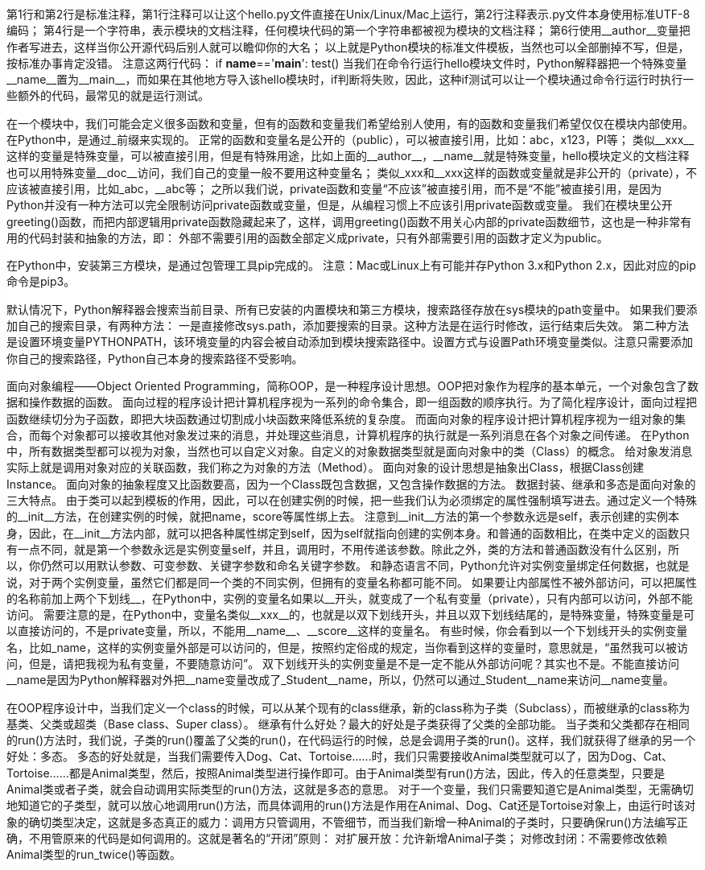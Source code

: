 第1行和第2行是标准注释，第1行注释可以让这个hello.py文件直接在Unix/Linux/Mac上运行，第2行注释表示.py文件本身使用标准UTF-8编码；
第4行是一个字符串，表示模块的文档注释，任何模块代码的第一个字符串都被视为模块的文档注释；
第6行使用__author__变量把作者写进去，这样当你公开源代码后别人就可以瞻仰你的大名；
以上就是Python模块的标准文件模板，当然也可以全部删掉不写，但是，按标准办事肯定没错。
注意这两行代码：
if __name__=='__main__':
    test()
当我们在命令行运行hello模块文件时，Python解释器把一个特殊变量__name__置为__main__，而如果在其他地方导入该hello模块时，if判断将失败，因此，这种if测试可以让一个模块通过命令行运行时执行一些额外的代码，最常见的就是运行测试。

在一个模块中，我们可能会定义很多函数和变量，但有的函数和变量我们希望给别人使用，有的函数和变量我们希望仅仅在模块内部使用。在Python中，是通过_前缀来实现的。
正常的函数和变量名是公开的（public），可以被直接引用，比如：abc，x123，PI等；
类似__xxx__这样的变量是特殊变量，可以被直接引用，但是有特殊用途，比如上面的__author__，__name__就是特殊变量，hello模块定义的文档注释也可以用特殊变量__doc__访问，我们自己的变量一般不要用这种变量名；
类似_xxx和__xxx这样的函数或变量就是非公开的（private），不应该被直接引用，比如_abc，__abc等；
之所以我们说，private函数和变量“不应该”被直接引用，而不是“不能”被直接引用，是因为Python并没有一种方法可以完全限制访问private函数或变量，但是，从编程习惯上不应该引用private函数或变量。
我们在模块里公开greeting()函数，而把内部逻辑用private函数隐藏起来了，这样，调用greeting()函数不用关心内部的private函数细节，这也是一种非常有用的代码封装和抽象的方法，即：
外部不需要引用的函数全部定义成private，只有外部需要引用的函数才定义为public。

在Python中，安装第三方模块，是通过包管理工具pip完成的。
注意：Mac或Linux上有可能并存Python 3.x和Python 2.x，因此对应的pip命令是pip3。

默认情况下，Python解释器会搜索当前目录、所有已安装的内置模块和第三方模块，搜索路径存放在sys模块的path变量中。
如果我们要添加自己的搜索目录，有两种方法：
一是直接修改sys.path，添加要搜索的目录。这种方法是在运行时修改，运行结束后失效。
第二种方法是设置环境变量PYTHONPATH，该环境变量的内容会被自动添加到模块搜索路径中。设置方式与设置Path环境变量类似。注意只需要添加你自己的搜索路径，Python自己本身的搜索路径不受影响。

面向对象编程——Object Oriented Programming，简称OOP，是一种程序设计思想。OOP把对象作为程序的基本单元，一个对象包含了数据和操作数据的函数。
面向过程的程序设计把计算机程序视为一系列的命令集合，即一组函数的顺序执行。为了简化程序设计，面向过程把函数继续切分为子函数，即把大块函数通过切割成小块函数来降低系统的复杂度。
而面向对象的程序设计把计算机程序视为一组对象的集合，而每个对象都可以接收其他对象发过来的消息，并处理这些消息，计算机程序的执行就是一系列消息在各个对象之间传递。
在Python中，所有数据类型都可以视为对象，当然也可以自定义对象。自定义的对象数据类型就是面向对象中的类（Class）的概念。
给对象发消息实际上就是调用对象对应的关联函数，我们称之为对象的方法（Method）。
面向对象的设计思想是抽象出Class，根据Class创建Instance。
面向对象的抽象程度又比函数要高，因为一个Class既包含数据，又包含操作数据的方法。
数据封装、继承和多态是面向对象的三大特点。
由于类可以起到模板的作用，因此，可以在创建实例的时候，把一些我们认为必须绑定的属性强制填写进去。通过定义一个特殊的__init__方法，在创建实例的时候，就把name，score等属性绑上去。
注意到__init__方法的第一个参数永远是self，表示创建的实例本身，因此，在__init__方法内部，就可以把各种属性绑定到self，因为self就指向创建的实例本身。和普通的函数相比，在类中定义的函数只有一点不同，就是第一个参数永远是实例变量self，并且，调用时，不用传递该参数。除此之外，类的方法和普通函数没有什么区别，所以，你仍然可以用默认参数、可变参数、关键字参数和命名关键字参数。
和静态语言不同，Python允许对实例变量绑定任何数据，也就是说，对于两个实例变量，虽然它们都是同一个类的不同实例，但拥有的变量名称都可能不同。
如果要让内部属性不被外部访问，可以把属性的名称前加上两个下划线__，在Python中，实例的变量名如果以__开头，就变成了一个私有变量（private），只有内部可以访问，外部不能访问。
需要注意的是，在Python中，变量名类似__xxx__的，也就是以双下划线开头，并且以双下划线结尾的，是特殊变量，特殊变量是可以直接访问的，不是private变量，所以，不能用__name__、__score__这样的变量名。
有些时候，你会看到以一个下划线开头的实例变量名，比如_name，这样的实例变量外部是可以访问的，但是，按照约定俗成的规定，当你看到这样的变量时，意思就是，“虽然我可以被访问，但是，请把我视为私有变量，不要随意访问”。
双下划线开头的实例变量是不是一定不能从外部访问呢？其实也不是。不能直接访问__name是因为Python解释器对外把__name变量改成了_Student__name，所以，仍然可以通过_Student__name来访问__name变量。

在OOP程序设计中，当我们定义一个class的时候，可以从某个现有的class继承，新的class称为子类（Subclass），而被继承的class称为基类、父类或超类（Base class、Super class）。
继承有什么好处？最大的好处是子类获得了父类的全部功能。
当子类和父类都存在相同的run()方法时，我们说，子类的run()覆盖了父类的run()，在代码运行的时候，总是会调用子类的run()。这样，我们就获得了继承的另一个好处：多态。
多态的好处就是，当我们需要传入Dog、Cat、Tortoise……时，我们只需要接收Animal类型就可以了，因为Dog、Cat、Tortoise……都是Animal类型，然后，按照Animal类型进行操作即可。由于Animal类型有run()方法，因此，传入的任意类型，只要是Animal类或者子类，就会自动调用实际类型的run()方法，这就是多态的意思。
对于一个变量，我们只需要知道它是Animal类型，无需确切地知道它的子类型，就可以放心地调用run()方法，而具体调用的run()方法是作用在Animal、Dog、Cat还是Tortoise对象上，由运行时该对象的确切类型决定，这就是多态真正的威力：调用方只管调用，不管细节，而当我们新增一种Animal的子类时，只要确保run()方法编写正确，不用管原来的代码是如何调用的。这就是著名的“开闭”原则：
    对扩展开放：允许新增Animal子类；
    对修改封闭：不需要修改依赖Animal类型的run_twice()等函数。
